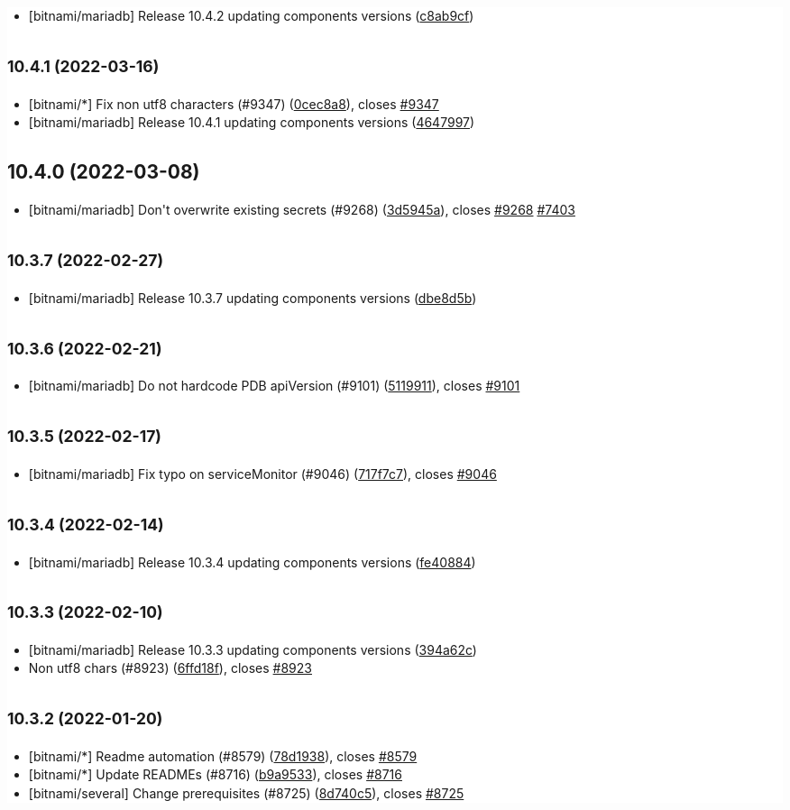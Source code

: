 * [bitnami/mariadb] Release 10.4.2 updating components versions ([c8ab9cf](https://github.com/bitnami/charts/commit/c8ab9cf78a828208d0c15516b46e1ca6b8c23736))

## <small>10.4.1 (2022-03-16)</small>

* [bitnami/*] Fix non utf8 characters (#9347) ([0cec8a8](https://github.com/bitnami/charts/commit/0cec8a8d30b8f1ca85febe9acc342522d5b18850)), closes [#9347](https://github.com/bitnami/charts/issues/9347)
* [bitnami/mariadb] Release 10.4.1 updating components versions ([4647997](https://github.com/bitnami/charts/commit/4647997b4283dccb84db3fa4ebdec71c774e03df))

## 10.4.0 (2022-03-08)

* [bitnami/mariadb] Don't overwrite existing secrets (#9268) ([3d5945a](https://github.com/bitnami/charts/commit/3d5945a08afac40a812f2d48f888e374582dbcc3)), closes [#9268](https://github.com/bitnami/charts/issues/9268) [#7403](https://github.com/bitnami/charts/issues/7403)

## <small>10.3.7 (2022-02-27)</small>

* [bitnami/mariadb] Release 10.3.7 updating components versions ([dbe8d5b](https://github.com/bitnami/charts/commit/dbe8d5b3e01023066a6d3f272d4bc8ea2f2fda3e))

## <small>10.3.6 (2022-02-21)</small>

* [bitnami/mariadb] Do not hardcode PDB apiVersion (#9101) ([5119911](https://github.com/bitnami/charts/commit/511991153e0fa1fc877acb08c4917160651319d5)), closes [#9101](https://github.com/bitnami/charts/issues/9101)

## <small>10.3.5 (2022-02-17)</small>

* [bitnami/mariadb] Fix typo on serviceMonitor (#9046) ([717f7c7](https://github.com/bitnami/charts/commit/717f7c7ee973509c3ea7631c30f069b3fb45e35f)), closes [#9046](https://github.com/bitnami/charts/issues/9046)

## <small>10.3.4 (2022-02-14)</small>

* [bitnami/mariadb] Release 10.3.4 updating components versions ([fe40884](https://github.com/bitnami/charts/commit/fe40884ec759fb8e35d7f335d5d4158209e7e2a3))

## <small>10.3.3 (2022-02-10)</small>

* [bitnami/mariadb] Release 10.3.3 updating components versions ([394a62c](https://github.com/bitnami/charts/commit/394a62c5686e3a800396ba82bf8ef8d6ce235b97))
* Non utf8 chars (#8923) ([6ffd18f](https://github.com/bitnami/charts/commit/6ffd18fbbdf10e94ea1a90cf5b84ef610ac2a72d)), closes [#8923](https://github.com/bitnami/charts/issues/8923)

## <small>10.3.2 (2022-01-20)</small>

* [bitnami/*] Readme automation (#8579) ([78d1938](https://github.com/bitnami/charts/commit/78d193831c900d178198491ffd08fa2217a64ecd)), closes [#8579](https://github.com/bitnami/charts/issues/8579)
* [bitnami/*] Update READMEs (#8716) ([b9a9533](https://github.com/bitnami/charts/commit/b9a953337590eb2979453385874a267bacf50936)), closes [#8716](https://github.com/bitnami/charts/issues/8716)
* [bitnami/several] Change prerequisites (#8725) ([8d740c5](https://github.com/bitnami/charts/commit/8d740c566cfdb7e2d933c40128b4e919fce953a5)), closes [#8725](https://github.com/bitnami/charts/issues/8725)
